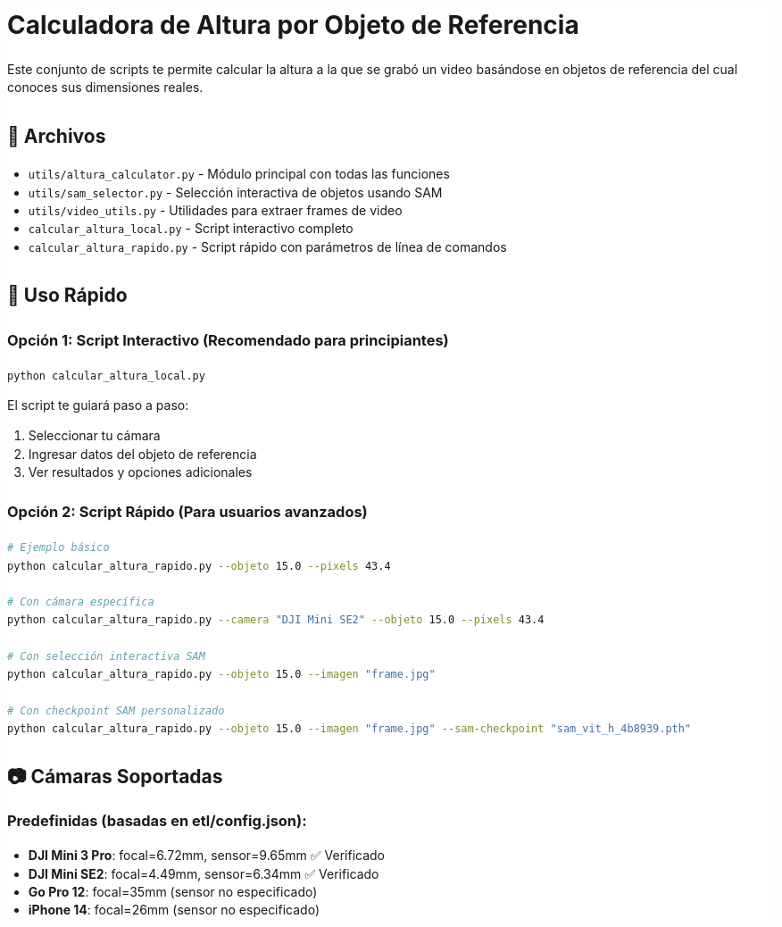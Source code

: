 # Calculadora de Altura por Objeto de Referencia

Este conjunto de scripts te permite calcular la altura a la que se grabó un video basándose en objetos de referencia del cual conoces sus dimensiones reales.

## 📁 Archivos

- `utils/altura_calculator.py` - Módulo principal con todas las funciones
- `utils/sam_selector.py` - Selección interactiva de objetos usando SAM
- `utils/video_utils.py` - Utilidades para extraer frames de video
- `calcular_altura_local.py` - Script interactivo completo
- `calcular_altura_rapido.py` - Script rápido con parámetros de línea de comandos

## 🚀 Uso Rápido

### Opción 1: Script Interactivo (Recomendado para principiantes)

```bash
python calcular_altura_local.py
```

El script te guiará paso a paso:
1. Seleccionar tu cámara
2. Ingresar datos del objeto de referencia
3. Ver resultados y opciones adicionales

### Opción 2: Script Rápido (Para usuarios avanzados)

```bash
# Ejemplo básico
python calcular_altura_rapido.py --objeto 15.0 --pixels 43.4

# Con cámara específica
python calcular_altura_rapido.py --camera "DJI Mini SE2" --objeto 15.0 --pixels 43.4

# Con selección interactiva SAM
python calcular_altura_rapido.py --objeto 15.0 --imagen "frame.jpg"

# Con checkpoint SAM personalizado
python calcular_altura_rapido.py --objeto 15.0 --imagen "frame.jpg" --sam-checkpoint "sam_vit_h_4b8939.pth"
```

## 📷 Cámaras Soportadas

### Predefinidas (basadas en etl/config.json):
- **DJI Mini 3 Pro**: focal=6.72mm, sensor=9.65mm ✅ Verificado
- **DJI Mini SE2**: focal=4.49mm, sensor=6.34mm ✅ Verificado
- **Go Pro 12**: focal=35mm (sensor no especificado)
- **iPhone 14**: focal=26mm (sensor no especificado)
